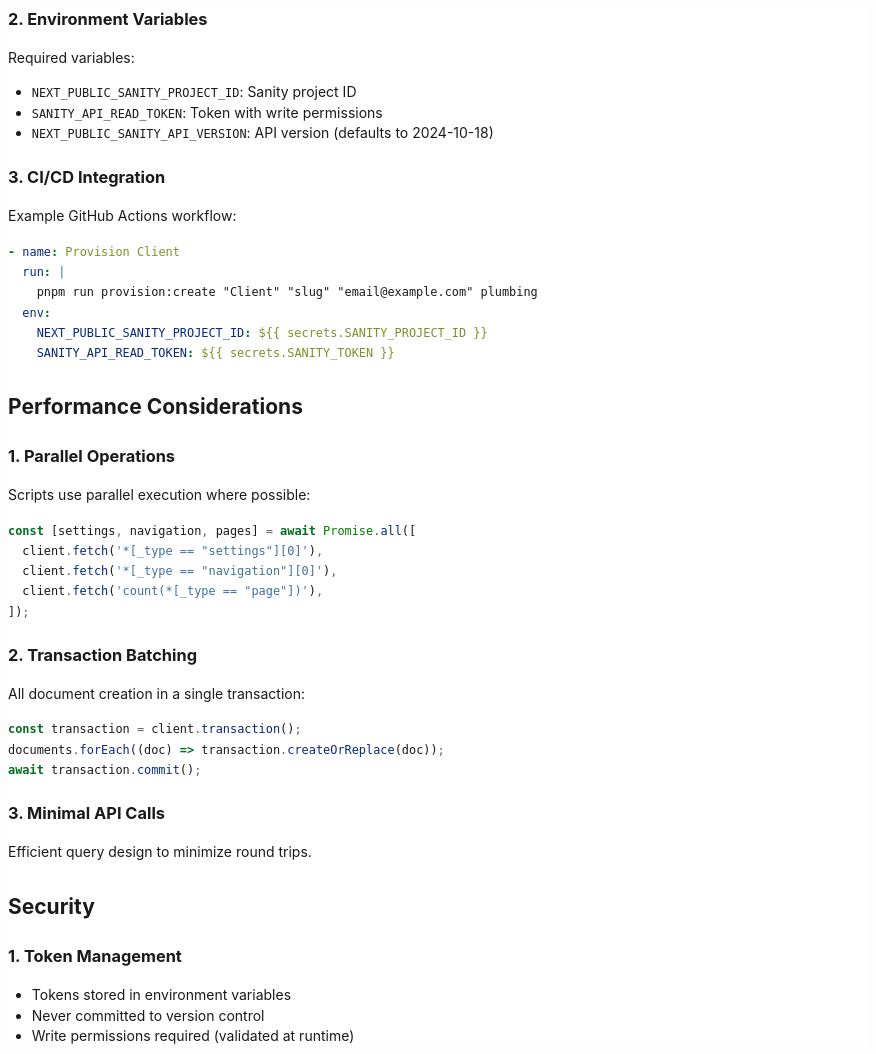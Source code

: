 ### 2. Environment Variables

Required variables:

- `NEXT_PUBLIC_SANITY_PROJECT_ID`: Sanity project ID
- `SANITY_API_READ_TOKEN`: Token with write permissions
- `NEXT_PUBLIC_SANITY_API_VERSION`: API version (defaults to 2024-10-18)

### 3. CI/CD Integration

Example GitHub Actions workflow:

```yaml
- name: Provision Client
  run: |
    pnpm run provision:create "Client" "slug" "email@example.com" plumbing
  env:
    NEXT_PUBLIC_SANITY_PROJECT_ID: ${{ secrets.SANITY_PROJECT_ID }}
    SANITY_API_READ_TOKEN: ${{ secrets.SANITY_TOKEN }}
```

## Performance Considerations

### 1. Parallel Operations

Scripts use parallel execution where possible:

```typescript
const [settings, navigation, pages] = await Promise.all([
  client.fetch('*[_type == "settings"][0]'),
  client.fetch('*[_type == "navigation"][0]'),
  client.fetch('count(*[_type == "page"])'),
]);
```

### 2. Transaction Batching

All document creation in a single transaction:

```typescript
const transaction = client.transaction();
documents.forEach((doc) => transaction.createOrReplace(doc));
await transaction.commit();
```

### 3. Minimal API Calls

Efficient query design to minimize round trips.

## Security

### 1. Token Management

- Tokens stored in environment variables
- Never committed to version control
- Write permissions required (validated at runtime)
